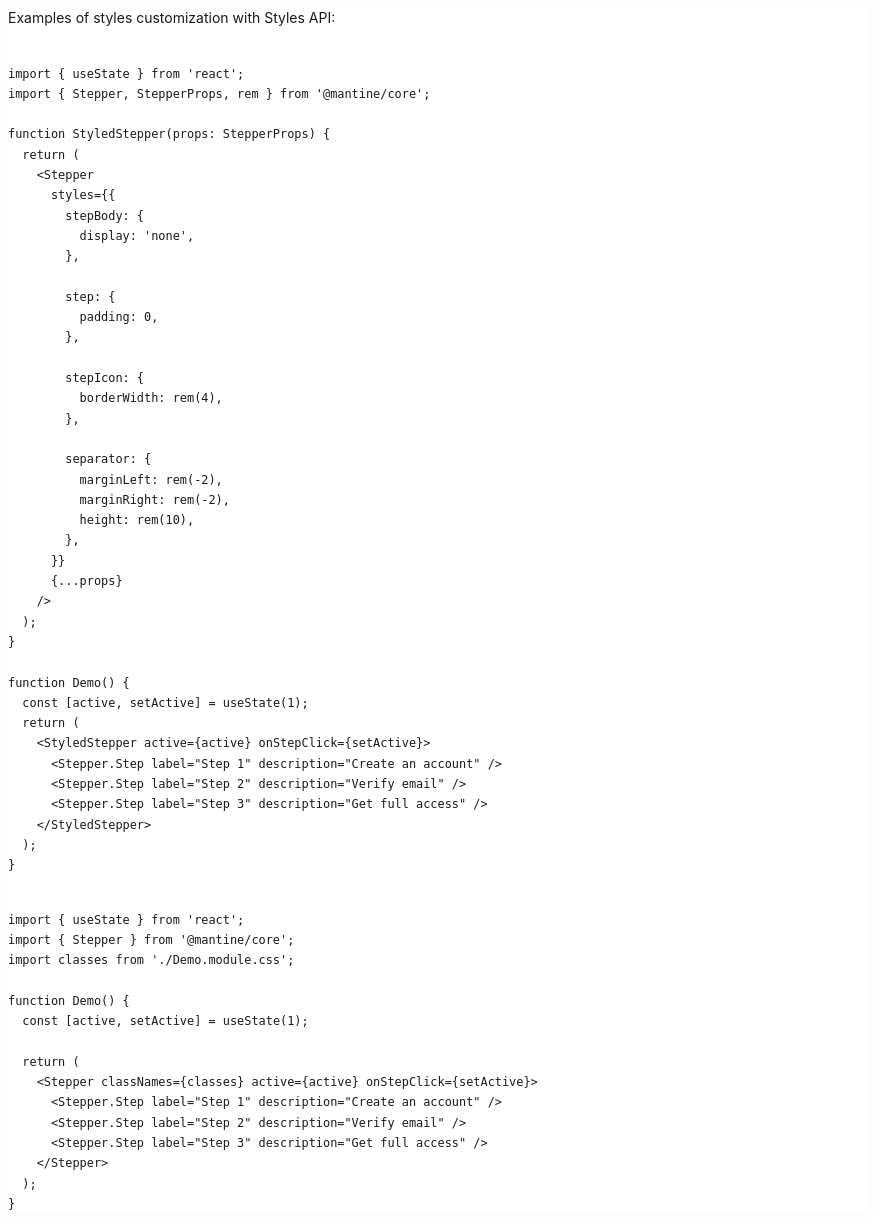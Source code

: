 Examples of styles customization with Styles API:

```

import { useState } from 'react';
import { Stepper, StepperProps, rem } from '@mantine/core';

function StyledStepper(props: StepperProps) {
  return (
    <Stepper
      styles={{
        stepBody: {
          display: 'none',
        },

        step: {
          padding: 0,
        },

        stepIcon: {
          borderWidth: rem(4),
        },

        separator: {
          marginLeft: rem(-2),
          marginRight: rem(-2),
          height: rem(10),
        },
      }}
      {...props}
    />
  );
}

function Demo() {
  const [active, setActive] = useState(1);
  return (
    <StyledStepper active={active} onStepClick={setActive}>
      <Stepper.Step label="Step 1" description="Create an account" />
      <Stepper.Step label="Step 2" description="Verify email" />
      <Stepper.Step label="Step 3" description="Get full access" />
    </StyledStepper>
  );
}
```

```

import { useState } from 'react';
import { Stepper } from '@mantine/core';
import classes from './Demo.module.css';

function Demo() {
  const [active, setActive] = useState(1);

  return (
    <Stepper classNames={classes} active={active} onStepClick={setActive}>
      <Stepper.Step label="Step 1" description="Create an account" />
      <Stepper.Step label="Step 2" description="Verify email" />
      <Stepper.Step label="Step 3" description="Get full access" />
    </Stepper>
  );
}
```

